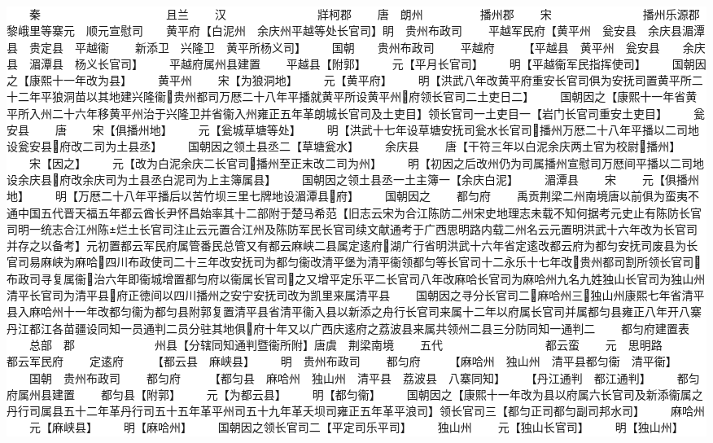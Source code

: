　　秦　　　　　　　　　　　且兰
　　汉　　　　　　　　牂柯郡
　　唐　朗州　　　　　播州郡
　　宋　　　　　　　　播州乐源郡　黎峨里等寨元　顺元宣慰司　　黄平府【白泥州　余庆州平越等处长官司】眀　贵州布政司
　　平越军民府【黄平州　瓮安县　余庆县湄潭县　贵定县　平越衞
　　新添卫　兴隆卫　黄平所杨义司】
　　国朝　　贵州布政司
　　平越府　　　【平越县　黄平州　瓮安县　　余庆县　湄潭县　杨义长官司】
　　平越府属州县建置
　　平越县【附郭】
　　元【平月长官司】
　　明【平越衞军民指挥使司】
　　国朝因之【康熙十一年改为县】
　　黄平州
　　宋【为狼洞地】
　　元【黄平府】
　　明【洪武八年改黄平府重安长官司俱为安抚司置黄平所二十二年平狼洞苗以其地建兴隆衞贵州都司万厯二十八年平播就黄平所设黄平州府领长官司二土吏日二】
　　国朝因之【康熙十一年省黄平所入州二十六年移黄平州治于兴隆卫并省衞入州雍正五年革朗城长官司及土吏目】领长官司一土吏目一【岩门长官司重安土吏目】
　　瓮安县
　　唐
　　宋【俱播州地】
　　元【瓮城草塘等处】
　　明【洪武十七年设草塘安抚司瓮水长官司播州万厯二十八年平播以二司地设瓮安县府改二司为土县丞】
　　国朝因之领土县丞二【草塘瓮水】
　　余庆县
　　唐【干符三年以白泥余庆两土官为校尉播州】
　　宋【因之】
　　元【改为白泥余庆二长官司播州至正末改二司为州】
　　明【初因之后改州仍为司属播州宣慰司万厯间平播以二司地设余庆县府改余庆司为土县丞白泥司为上主簿属县】
　　国朝因之领土县丞一土主簿一【余庆白泥】
　　湄潭县
　　宋
　　元【俱播州地】
　　明【万厯二十八年平播后以苦竹坝三里七牌地设湄潭县府】
　　国朝因之
　　都匀府
　　禹贡荆梁二州南境唐以前俱为蛮夷不通中国五代晋天福五年都云酋长尹怀昌始率其十二部附于楚马希范【旧志云宋为合江陈防二州宋史地理志未载不知何据考元史止有陈防长官司明一统志合江州陈烂土长官司注止云元置合江州及陈防军民长官司续文献通考于广西思明路内载二州名云元置明洪武十六年改为长官司并存之以备考】元初置都云军民府属管番民总管又有都云麻峡二县属定逺府湖广行省明洪武十六年省定逺改都云府为都匀安抚司废县为长官司易麻峡为麻哈四川布政使司二十三年改安抚司为都匀衞改清平堡为清平衞领都匀等长官司十二永乐十七年改贵州都司割所领长官司布政司寻复属衞治六年即衞城增置都匀府以衞属长官司之又增平定乐平二长官司八年改麻哈长官司为麻哈州九名九姓独山长官司为独山州清平长官司为清平县府正徳间以四川播州之安宁安抚司改为凯里来属清平县
　　国朝因之寻分长官司二麻哈州三独山州康熙七年省清平县入麻哈州十一年改都匀衞为都匀县附郭复置清平县省清平衞入县以新添之舟行长官司来属十二年以府属长官司并属都匀县雍正八年开八寨丹江都江各苗疆设同知一员通判二员分驻其地俱府十年又以广西庆逺府之荔波县来属共领州二县三分防同知一通判二
　　都匀府建置表
　　总部　郡　　　　　　　州县【分辖同知通判暨衞所附】唐虞　荆梁南境
　　五代　　　　　　　　　都云蛮
　　元　思明路　　　都云军民府
　　定逺府　　　【都云县　麻峡县】
　　明　贵州布政司
　　都匀府　　　【麻哈州　独山州　清平县都匀衞　清平衞】
　　国朝　贵州布政司
　　都匀府　　　【都匀县　麻哈州　独山州　清平县　荔波县　八寨同知】
　　【丹江通判　都江通判】
　　都匀府属州县建置
　　都匀县【附郭】
　　元【为都云县】
　　明【都匀衞】
　　国朝因之【康熙十一年改为县以府属六长官司及新添衞属之丹行司属县五十二年革丹行司五十五年革平州司五十九年革夭坝司雍正五年革平浪司】领长官司三【都匀正司都匀副司邦水司】
　　麻哈州
　　元【麻峡县】
　　明【麻哈州】
　　国朝因之领长官司二【平定司乐平司】
　　独山州
　　元【独山长官司】
　　明【独山州】